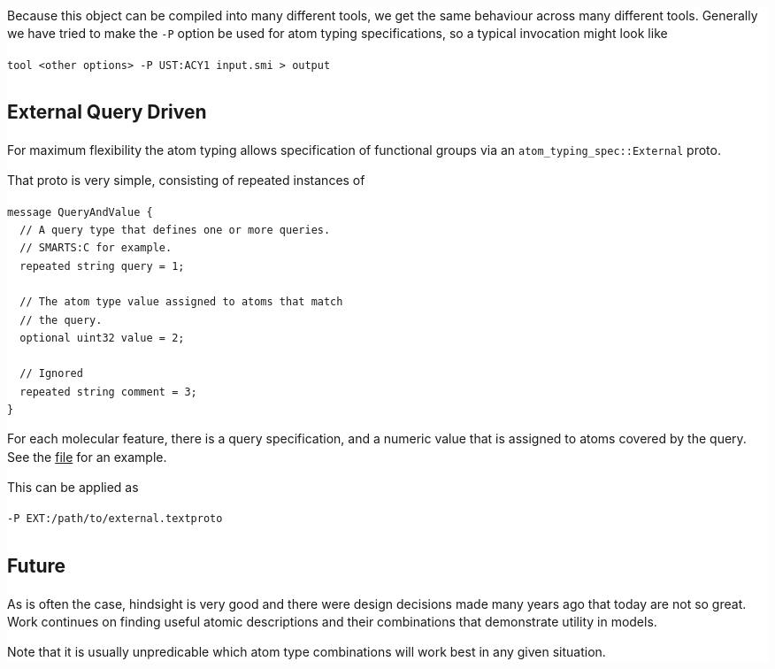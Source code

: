 Because this object can be compiled into many different tools,
we get the same behaviour across many different tools. Generally
we have tried to make the `-P` option be used for atom
typing specifications, so a typical invocation might look like
```
tool <other options> -P UST:ACY1 input.smi > output
```

## External Query Driven
For maximum flexibility the atom typing allows specification of
functional groups via an `atom_typing_spec::External` proto.

That proto is very simple, consisting of repeated instances of

```
message QueryAndValue {
  // A query type that defines one or more queries.
  // SMARTS:C for example.
  repeated string query = 1;

  // The atom type value assigned to atoms that match
  // the query.
  optional uint32 value = 2;

  // Ignored
  repeated string comment = 3;
}
```

For each molecular feature, there is a query specification, and a
numeric value that is assigned to atoms covered by the query. See
the [file](external.textproto) for an example.

This can be applied as
```
-P EXT:/path/to/external.textproto
```

## Future
As is often the case, hindsight is very good and there were design
decisions made many years ago that today are not so great. Work
continues on finding useful atomic descriptions and their combinations
that demonstrate utility in models.

Note that it is usually unpredicable which atom type combinations
will work best in any given situation.
